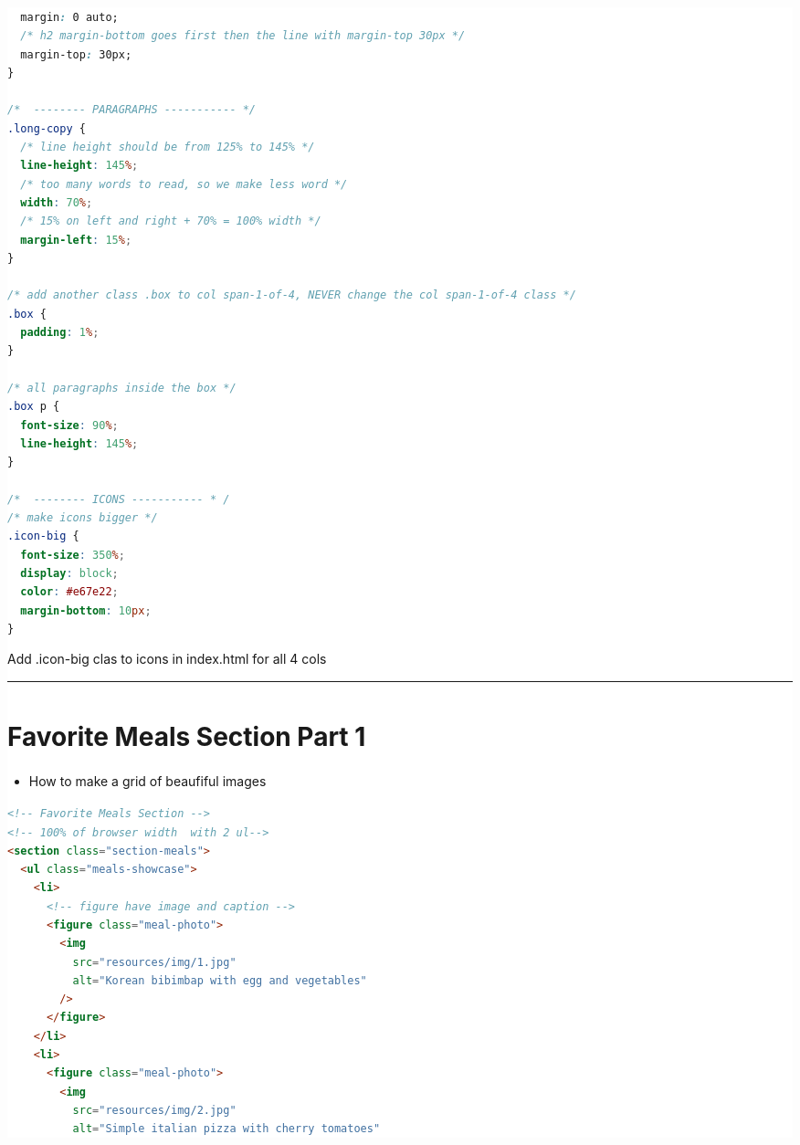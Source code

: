 ```css
  margin: 0 auto;
  /* h2 margin-bottom goes first then the line with margin-top 30px */
  margin-top: 30px;
}

/*  -------- PARAGRAPHS ----------- */
.long-copy {
  /* line height should be from 125% to 145% */
  line-height: 145%;
  /* too many words to read, so we make less word */
  width: 70%;
  /* 15% on left and right + 70% = 100% width */
  margin-left: 15%;
}

/* add another class .box to col span-1-of-4, NEVER change the col span-1-of-4 class */
.box {
  padding: 1%;
}

/* all paragraphs inside the box */
.box p {
  font-size: 90%;
  line-height: 145%;
}

/*  -------- ICONS ----------- * /
/* make icons bigger */
.icon-big {
  font-size: 350%;
  display: block;
  color: #e67e22;
  margin-bottom: 10px;
}
```

Add .icon-big clas to icons in index.html for all 4 cols
<ion-icon class="icon-big" name="infinite"></ion-icon>

---

# Favorite Meals Section Part 1

- How to make a grid of beaufiful images

```html
<!-- Favorite Meals Section -->
<!-- 100% of browser width  with 2 ul-->
<section class="section-meals">
  <ul class="meals-showcase">
    <li>
      <!-- figure have image and caption -->
      <figure class="meal-photo">
        <img
          src="resources/img/1.jpg"
          alt="Korean bibimbap with egg and vegetables"
        />
      </figure>
    </li>
    <li>
      <figure class="meal-photo">
        <img
          src="resources/img/2.jpg"
          alt="Simple italian pizza with cherry tomatoes"
```